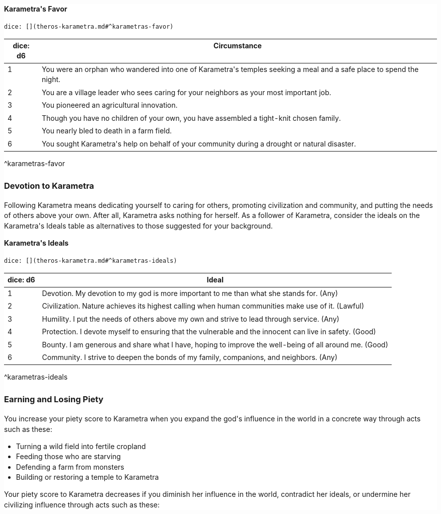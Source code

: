 **Karametra's Favor**

`dice: [](theros-karametra.md#^karametras-favor)`

| dice: d6 | Circumstance |
|----------|--------------|
| 1 | You were an orphan who wandered into one of Karametra's temples seeking a meal and a safe place to spend the night. |
| 2 | You are a village leader who sees caring for your neighbors as your most important job. |
| 3 | You pioneered an agricultural innovation. |
| 4 | Though you have no children of your own, you have assembled a tight-knit chosen family. |
| 5 | You nearly bled to death in a farm field. |
| 6 | You sought Karametra's help on behalf of your community during a drought or natural disaster. |
^karametras-favor

### Devotion to Karametra

Following Karametra means dedicating yourself to caring for others, promoting civilization and community, and putting the needs of others above your own. After all, Karametra asks nothing for herself. As a follower of Karametra, consider the ideals on the Karametra's Ideals table as alternatives to those suggested for your background.

**Karametra's Ideals**

`dice: [](theros-karametra.md#^karametras-ideals)`

| dice: d6 | Ideal |
|----------|-------|
| 1 | Devotion. My devotion to my god is more important to me than what she stands for. (Any) |
| 2 | Civilization. Nature achieves its highest calling when human communities make use of it. (Lawful) |
| 3 | Humility. I put the needs of others above my own and strive to lead through service. (Any) |
| 4 | Protection. I devote myself to ensuring that the vulnerable and the innocent can live in safety. (Good) |
| 5 | Bounty. I am generous and share what I have, hoping to improve the well-being of all around me. (Good) |
| 6 | Community. I strive to deepen the bonds of my family, companions, and neighbors. (Any) |
^karametras-ideals

### Earning and Losing Piety

You increase your piety score to Karametra when you expand the god's influence in the world in a concrete way through acts such as these:

- Turning a wild field into fertile cropland  
- Feeding those who are starving  
- Defending a farm from monsters  
- Building or restoring a temple to Karametra  

Your piety score to Karametra decreases if you diminish her influence in the world, contradict her ideals, or undermine her civilizing influence through acts such as these:

